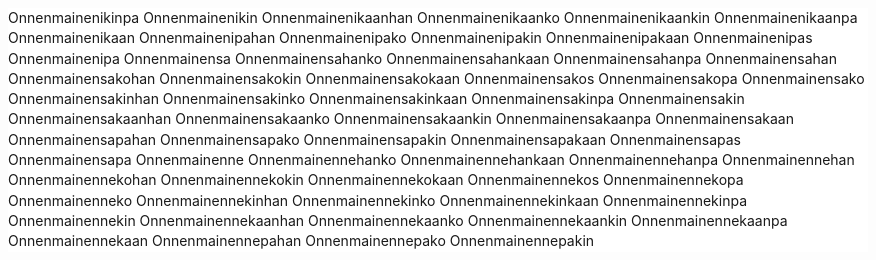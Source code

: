 Onnenmainenikinpa
Onnenmainenikin
Onnenmainenikaanhan
Onnenmainenikaanko
Onnenmainenikaankin
Onnenmainenikaanpa
Onnenmainenikaan
Onnenmainenipahan
Onnenmainenipako
Onnenmainenipakin
Onnenmainenipakaan
Onnenmainenipas
Onnenmainenipa
Onnenmainensa
Onnenmainensahanko
Onnenmainensahankaan
Onnenmainensahanpa
Onnenmainensahan
Onnenmainensakohan
Onnenmainensakokin
Onnenmainensakokaan
Onnenmainensakos
Onnenmainensakopa
Onnenmainensako
Onnenmainensakinhan
Onnenmainensakinko
Onnenmainensakinkaan
Onnenmainensakinpa
Onnenmainensakin
Onnenmainensakaanhan
Onnenmainensakaanko
Onnenmainensakaankin
Onnenmainensakaanpa
Onnenmainensakaan
Onnenmainensapahan
Onnenmainensapako
Onnenmainensapakin
Onnenmainensapakaan
Onnenmainensapas
Onnenmainensapa
Onnenmainenne
Onnenmainennehanko
Onnenmainennehankaan
Onnenmainennehanpa
Onnenmainennehan
Onnenmainennekohan
Onnenmainennekokin
Onnenmainennekokaan
Onnenmainennekos
Onnenmainennekopa
Onnenmainenneko
Onnenmainennekinhan
Onnenmainennekinko
Onnenmainennekinkaan
Onnenmainennekinpa
Onnenmainennekin
Onnenmainennekaanhan
Onnenmainennekaanko
Onnenmainennekaankin
Onnenmainennekaanpa
Onnenmainennekaan
Onnenmainennepahan
Onnenmainennepako
Onnenmainennepakin